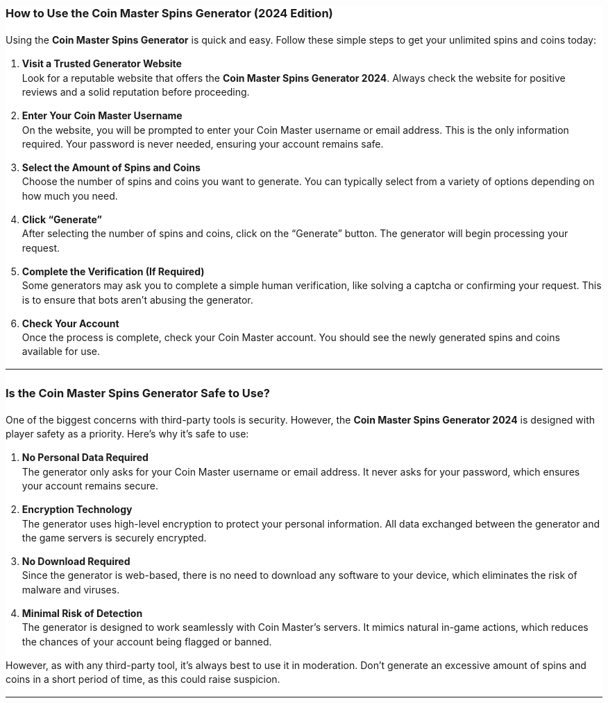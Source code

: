 ### **How to Use the Coin Master Spins Generator (2024 Edition)**

Using the **Coin Master Spins Generator** is quick and easy. Follow these simple steps to get your unlimited spins and coins today:

1. **Visit a Trusted Generator Website**  
   Look for a reputable website that offers the **Coin Master Spins Generator 2024**. Always check the website for positive reviews and a solid reputation before proceeding.

2. **Enter Your Coin Master Username**  
   On the website, you will be prompted to enter your Coin Master username or email address. This is the only information required. Your password is never needed, ensuring your account remains safe.

3. **Select the Amount of Spins and Coins**  
   Choose the number of spins and coins you want to generate. You can typically select from a variety of options depending on how much you need.

4. **Click “Generate”**  
   After selecting the number of spins and coins, click on the “Generate” button. The generator will begin processing your request.

5. **Complete the Verification (If Required)**  
   Some generators may ask you to complete a simple human verification, like solving a captcha or confirming your request. This is to ensure that bots aren’t abusing the generator.

6. **Check Your Account**  
   Once the process is complete, check your Coin Master account. You should see the newly generated spins and coins available for use.

---

### **Is the Coin Master Spins Generator Safe to Use?**

One of the biggest concerns with third-party tools is security. However, the **Coin Master Spins Generator 2024** is designed with player safety as a priority. Here’s why it’s safe to use:

1. **No Personal Data Required**  
   The generator only asks for your Coin Master username or email address. It never asks for your password, which ensures your account remains secure.

2. **Encryption Technology**  
   The generator uses high-level encryption to protect your personal information. All data exchanged between the generator and the game servers is securely encrypted.

3. **No Download Required**  
   Since the generator is web-based, there is no need to download any software to your device, which eliminates the risk of malware and viruses.

4. **Minimal Risk of Detection**  
   The generator is designed to work seamlessly with Coin Master’s servers. It mimics natural in-game actions, which reduces the chances of your account being flagged or banned.

However, as with any third-party tool, it’s always best to use it in moderation. Don’t generate an excessive amount of spins and coins in a short period of time, as this could raise suspicion.

---
